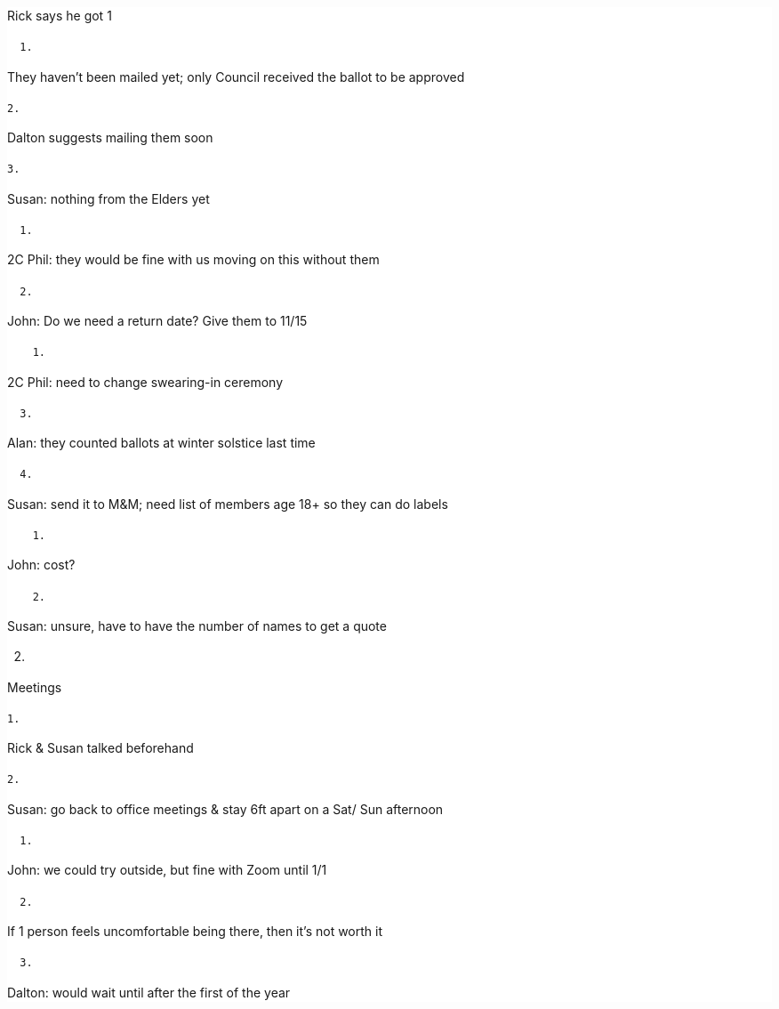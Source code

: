 Rick says he got 1

      1.

They haven’t been mailed yet; only Council received the ballot to be approved

    2.

Dalton suggests mailing them soon

    3.

Susan: nothing from the Elders yet

      1.

2C Phil: they would be fine with us moving on this without them

      2.

John: Do we need a return date? Give them to 11/15

        1.

2C Phil: need to change swearing-in ceremony

      3.

Alan: they counted ballots at winter solstice last time

      4.

Susan: send it to M&M; need list of members age 18+ so they can do labels

        1.

John: cost?

        2.

Susan: unsure, have to have the number of names to get a quote

  2.

Meetings

    1.

Rick & Susan talked beforehand

    2.

Susan: go back to office meetings & stay 6ft apart on a Sat/ Sun afternoon

      1.

John: we could try outside, but fine with Zoom until 1/1

      2.

If 1 person feels uncomfortable being there, then it’s not worth it

      3.

Dalton: would wait until after the first of the year
